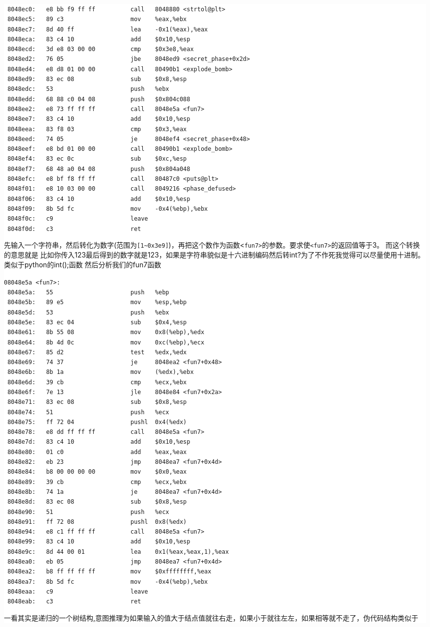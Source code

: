 ```
 8048ec0:	e8 bb f9 ff ff       	call   8048880 <strtol@plt>
 8048ec5:	89 c3                	mov    %eax,%ebx
 8048ec7:	8d 40 ff             	lea    -0x1(%eax),%eax
 8048eca:	83 c4 10             	add    $0x10,%esp
 8048ecd:	3d e8 03 00 00       	cmp    $0x3e8,%eax
 8048ed2:	76 05                	jbe    8048ed9 <secret_phase+0x2d>
 8048ed4:	e8 d8 01 00 00       	call   80490b1 <explode_bomb>
 8048ed9:	83 ec 08             	sub    $0x8,%esp
 8048edc:	53                   	push   %ebx
 8048edd:	68 88 c0 04 08       	push   $0x804c088
 8048ee2:	e8 73 ff ff ff       	call   8048e5a <fun7>
 8048ee7:	83 c4 10             	add    $0x10,%esp
 8048eea:	83 f8 03             	cmp    $0x3,%eax
 8048eed:	74 05                	je     8048ef4 <secret_phase+0x48>
 8048eef:	e8 bd 01 00 00       	call   80490b1 <explode_bomb>
 8048ef4:	83 ec 0c             	sub    $0xc,%esp
 8048ef7:	68 48 a0 04 08       	push   $0x804a048
 8048efc:	e8 bf f8 ff ff       	call   80487c0 <puts@plt>
 8048f01:	e8 10 03 00 00       	call   8049216 <phase_defused>
 8048f06:	83 c4 10             	add    $0x10,%esp
 8048f09:	8b 5d fc             	mov    -0x4(%ebp),%ebx
 8048f0c:	c9                   	leave  
 8048f0d:	c3                   	ret    
```
 先输入一个字符串，然后转化为数字(范围为`[1~0x3e9]`)，再把这个数作为函数<`fun7>`的参数。要求使`<fun7>`的返回值等于3。
 而这个转换的意思就是 比如你传入123最后得到的数字就是123，如果是字符串貌似是十六进制编码然后转int?为了不作死我觉得可以尽量使用十进制。类似于python的int();函数
然后分析我们的fun7函数
```
08048e5a <fun7>:
 8048e5a:	55                   	push   %ebp
 8048e5b:	89 e5                	mov    %esp,%ebp
 8048e5d:	53                   	push   %ebx
 8048e5e:	83 ec 04             	sub    $0x4,%esp
 8048e61:	8b 55 08             	mov    0x8(%ebp),%edx
 8048e64:	8b 4d 0c             	mov    0xc(%ebp),%ecx
 8048e67:	85 d2                	test   %edx,%edx
 8048e69:	74 37                	je     8048ea2 <fun7+0x48>
 8048e6b:	8b 1a                	mov    (%edx),%ebx
 8048e6d:	39 cb                	cmp    %ecx,%ebx
 8048e6f:	7e 13                	jle    8048e84 <fun7+0x2a>
 8048e71:	83 ec 08             	sub    $0x8,%esp
 8048e74:	51                   	push   %ecx
 8048e75:	ff 72 04             	pushl  0x4(%edx)
 8048e78:	e8 dd ff ff ff       	call   8048e5a <fun7>
 8048e7d:	83 c4 10             	add    $0x10,%esp
 8048e80:	01 c0                	add    %eax,%eax
 8048e82:	eb 23                	jmp    8048ea7 <fun7+0x4d>
 8048e84:	b8 00 00 00 00       	mov    $0x0,%eax
 8048e89:	39 cb                	cmp    %ecx,%ebx
 8048e8b:	74 1a                	je     8048ea7 <fun7+0x4d>
 8048e8d:	83 ec 08             	sub    $0x8,%esp
 8048e90:	51                   	push   %ecx
 8048e91:	ff 72 08             	pushl  0x8(%edx)
 8048e94:	e8 c1 ff ff ff       	call   8048e5a <fun7>
 8048e99:	83 c4 10             	add    $0x10,%esp
 8048e9c:	8d 44 00 01          	lea    0x1(%eax,%eax,1),%eax
 8048ea0:	eb 05                	jmp    8048ea7 <fun7+0x4d>
 8048ea2:	b8 ff ff ff ff       	mov    $0xffffffff,%eax
 8048ea7:	8b 5d fc             	mov    -0x4(%ebp),%ebx
 8048eaa:	c9                   	leave  
 8048eab:	c3                   	ret    
```
一看其实是递归的一个树结构,意图推理为如果输入的值大于结点值就往右走，如果小于就往左左，如果相等就不走了，伪代码结构类似于
```
```